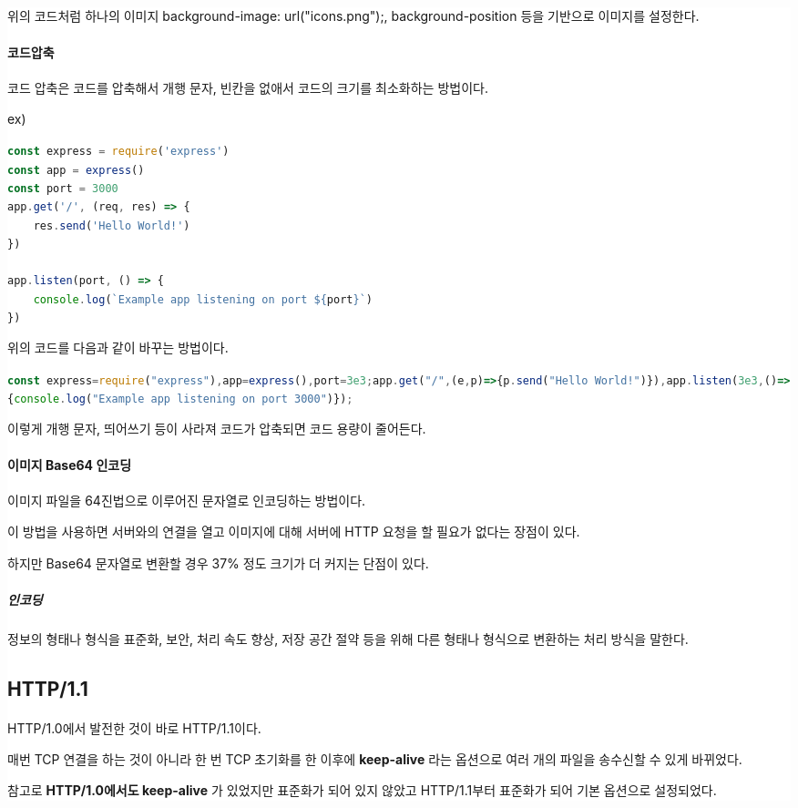 

위의 코드처럼 하나의 이미지 background-image: url("icons.png");, background-position 등을 기반으로 이미지를 설정한다.





#### 코드압축

코드 압축은 코드를 압축해서 개행 문자, 빈칸을 없애서 코드의 크기를 최소화하는 방법이다.

ex)

```javascript
const express = require('express')
const app = express()
const port = 3000
app.get('/', (req, res) => {
    res.send('Hello World!')
})

app.listen(port, () => {
    console.log(`Example app listening on port ${port}`)
})
```



위의 코드를 다음과 같이 바꾸는 방법이다.

```javascript
const express=require("express"),app=express(),port=3e3;app.get("/",(e,p)=>{p.send("Hello World!")}),app.listen(3e3,()=>{console.log("Example app listening on port 3000")});
```

이렇게 개행 문자, 띄어쓰기 등이 사라져 코드가 압축되면 코드 용량이 줄어든다.



#### 이미지 Base64 인코딩

이미지 파일을 64진법으로 이루어진 문자열로 인코딩하는 방법이다. 

이 방법을 사용하면 서버와의 연결을 열고 이미지에 대해 서버에 HTTP 요청을 할 필요가 없다는 장점이 있다. 

하지만 Base64 문자열로 변환할 경우 37% 정도 크기가 더 커지는 단점이 있다.



##### 인코딩

정보의 형태나 형식을 표준화, 보안, 처리 속도 향상, 저장 공간 절약 등을 위해 다른 형태나 형식으로 변환하는 처리 방식을 말한다.



## HTTP/1.1

HTTP/1.0에서 발전한 것이 바로 HTTP/1.1이다. 

매번 TCP 연결을 하는 것이 아니라 한 번 TCP 초기화를 한 이후에 **keep-alive** 라는 옵션으로 여러 개의 파일을 송수신할 수 있게 바뀌었다. 

참고로 **HTTP/1.0에서도 keep-alive** 가 있었지만 표준화가 되어 있지 않았고 HTTP/1.1부터 표준화가 되어 기본 옵션으로 설정되었다.
